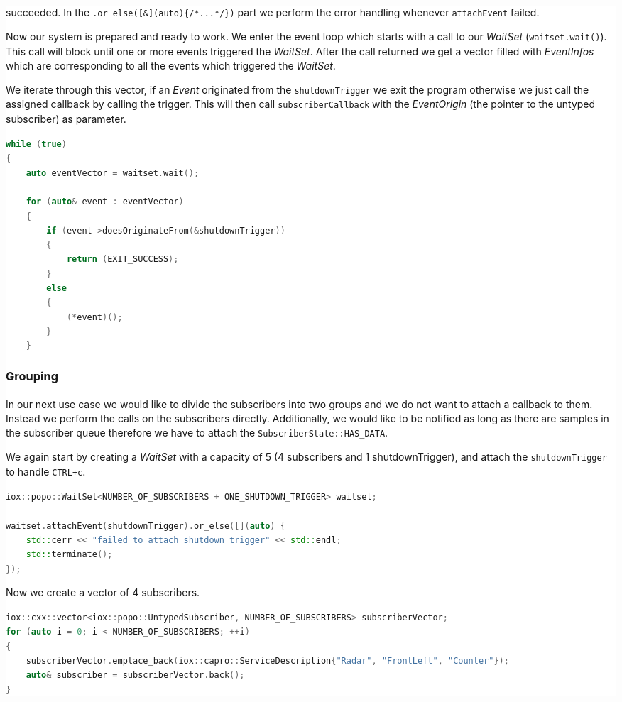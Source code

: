 succeeded. In the `.or_else([&](auto){/*...*/})` part we perform the error handling 
whenever `attachEvent` failed.

Now our system is prepared and ready to work. We enter the event loop which
starts with a call to our _WaitSet_ (`waitset.wait()`). This call will block until
one or more events triggered the _WaitSet_. After the call returned we get a
vector filled with _EventInfos_ which are corresponding to all the events which
triggered the _WaitSet_.

We iterate through this vector, if an _Event_ originated from the `shutdownTrigger`
we exit the program otherwise we just call the assigned callback by calling
the trigger. This will then call `subscriberCallback` with the _EventOrigin_
(the pointer to the untyped subscriber) as parameter.
```cpp
while (true)
{
    auto eventVector = waitset.wait();

    for (auto& event : eventVector)
    {
        if (event->doesOriginateFrom(&shutdownTrigger))
        {
            return (EXIT_SUCCESS);
        }
        else
        {
            (*event)();
        }
    }
```

### Grouping
In our next use case we would like to divide the subscribers into two groups
and we do not want to attach a callback to them. Instead we perform the calls on the
subscribers directly. Additionally, we would like to be notified as long as there 
are samples in the subscriber queue therefore we have to attach the `SubscriberState::HAS_DATA`.

We again start by creating a _WaitSet_ with a capacity of 5 (4 subscribers and 1 shutdownTrigger),
and attach the `shutdownTrigger` to handle `CTRL+c`.
```cpp
iox::popo::WaitSet<NUMBER_OF_SUBSCRIBERS + ONE_SHUTDOWN_TRIGGER> waitset;

waitset.attachEvent(shutdownTrigger).or_else([](auto) {
    std::cerr << "failed to attach shutdown trigger" << std::endl;
    std::terminate();
});
```

Now we create a vector of 4 subscribers.
```cpp
iox::cxx::vector<iox::popo::UntypedSubscriber, NUMBER_OF_SUBSCRIBERS> subscriberVector;
for (auto i = 0; i < NUMBER_OF_SUBSCRIBERS; ++i)
{
    subscriberVector.emplace_back(iox::capro::ServiceDescription{"Radar", "FrontLeft", "Counter"});
    auto& subscriber = subscriberVector.back();
}
```
